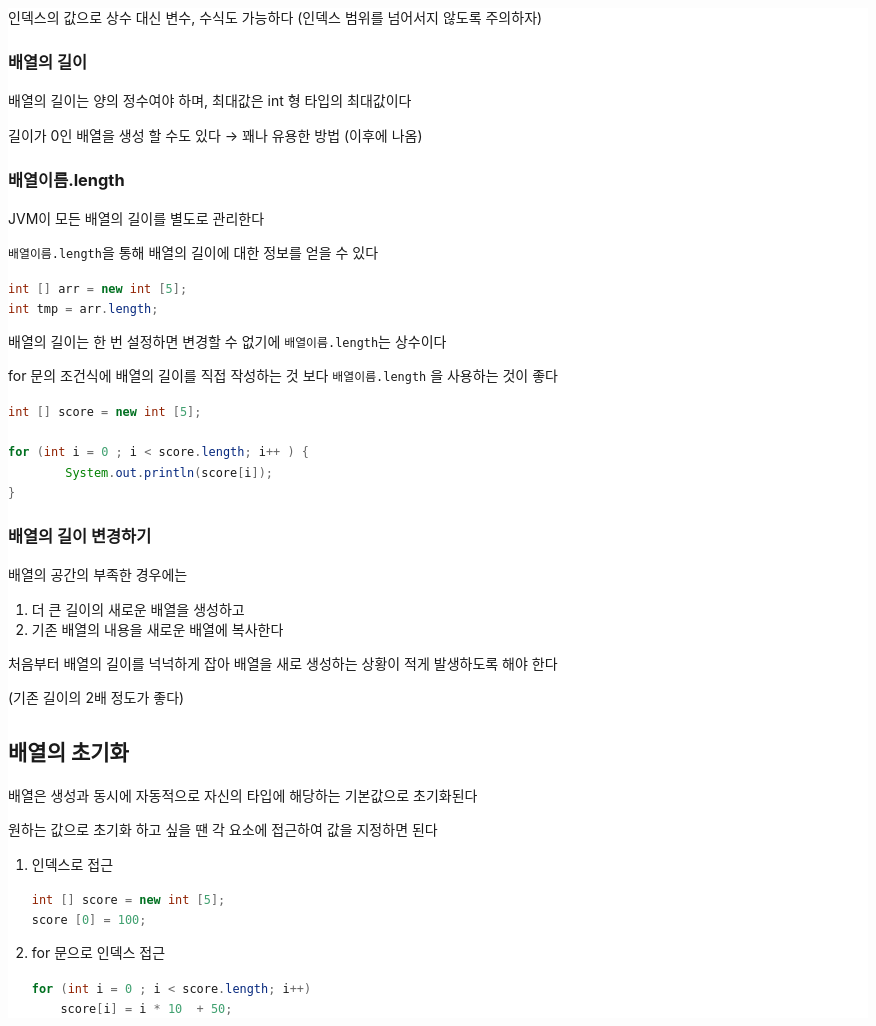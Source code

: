 인덱스의 값으로 상수 대신 변수, 수식도 가능하다 (인덱스 범위를 넘어서지 않도록 주의하자)

### 배열의 길이

배열의 길이는 양의 정수여야 하며, 최대값은 int 형 타입의 최대값이다 

길이가 0인 배열을 생성 할 수도 있다 → 꽤나 유용한 방법 (이후에 나옴)

### 배열이름.length

JVM이 모든 배열의 길이를 별도로 관리한다 

`배열이름.length`을 통해 배열의 길이에 대한 정보를 얻을 수 있다 

```java
int [] arr = new int [5];
int tmp = arr.length;
```

배열의 길이는 한 번 설정하면 변경할 수 없기에 `배열이름.length`는 상수이다 

for 문의 조건식에 배열의 길이를 직접 작성하는 것 보다 `배열이름.length` 을 사용하는 것이 좋다 

```java
int [] score = new int [5];

for (int i = 0 ; i < score.length; i++ ) {
		System.out.println(score[i]);
}
```

### 배열의 길이 변경하기

배열의 공간의 부족한 경우에는 

1. 더 큰 길이의 새로운 배열을 생성하고
2. 기존 배열의 내용을 새로운 배열에 복사한다 

처음부터 배열의 길이를 넉넉하게 잡아 배열을 새로 생성하는 상황이 적게 발생하도록 해야 한다 

(기존 길이의 2배 정도가 좋다) 

## 배열의 초기화

배열은 생성과 동시에 자동적으로 자신의 타입에 해당하는 기본값으로 초기화된다 

원하는 값으로 초기화 하고 싶을 땐 각 요소에 접근하여 값을 지정하면 된다 

1. 인덱스로 접근 
    
    ```java
    int [] score = new int [5];
    score [0] = 100;
    ```
    
2. for 문으로 인덱스 접근 
    
    ```java
    for (int i = 0 ; i < score.length; i++) 
    	score[i] = i * 10  + 50;
    ```
    
